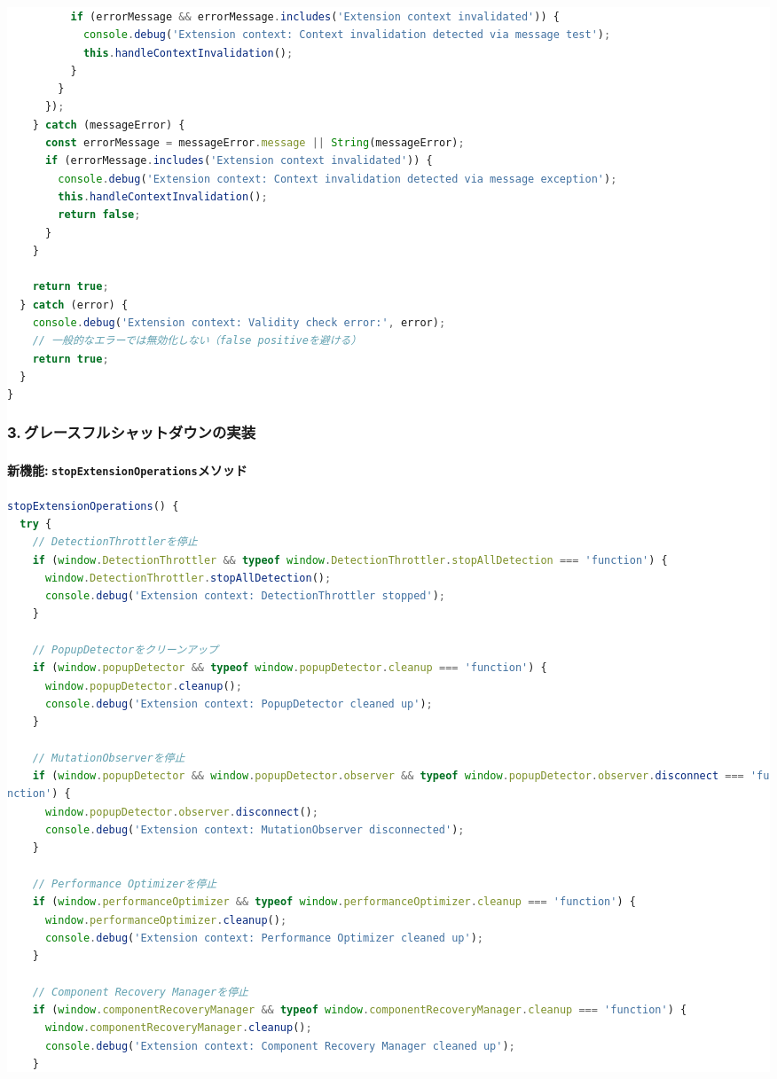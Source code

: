 ```javascript
          if (errorMessage && errorMessage.includes('Extension context invalidated')) {
            console.debug('Extension context: Context invalidation detected via message test');
            this.handleContextInvalidation();
          }
        }
      });
    } catch (messageError) {
      const errorMessage = messageError.message || String(messageError);
      if (errorMessage.includes('Extension context invalidated')) {
        console.debug('Extension context: Context invalidation detected via message exception');
        this.handleContextInvalidation();
        return false;
      }
    }

    return true;
  } catch (error) {
    console.debug('Extension context: Validity check error:', error);
    // 一般的なエラーでは無効化しない（false positiveを避ける）
    return true;
  }
}
```

### 3. **グレースフルシャットダウンの実装**

#### 新機能: `stopExtensionOperations`メソッド
```javascript
stopExtensionOperations() {
  try {
    // DetectionThrottlerを停止
    if (window.DetectionThrottler && typeof window.DetectionThrottler.stopAllDetection === 'function') {
      window.DetectionThrottler.stopAllDetection();
      console.debug('Extension context: DetectionThrottler stopped');
    }

    // PopupDetectorをクリーンアップ
    if (window.popupDetector && typeof window.popupDetector.cleanup === 'function') {
      window.popupDetector.cleanup();
      console.debug('Extension context: PopupDetector cleaned up');
    }

    // MutationObserverを停止
    if (window.popupDetector && window.popupDetector.observer && typeof window.popupDetector.observer.disconnect === 'function') {
      window.popupDetector.observer.disconnect();
      console.debug('Extension context: MutationObserver disconnected');
    }

    // Performance Optimizerを停止
    if (window.performanceOptimizer && typeof window.performanceOptimizer.cleanup === 'function') {
      window.performanceOptimizer.cleanup();
      console.debug('Extension context: Performance Optimizer cleaned up');
    }

    // Component Recovery Managerを停止
    if (window.componentRecoveryManager && typeof window.componentRecoveryManager.cleanup === 'function') {
      window.componentRecoveryManager.cleanup();
      console.debug('Extension context: Component Recovery Manager cleaned up');
    }

```